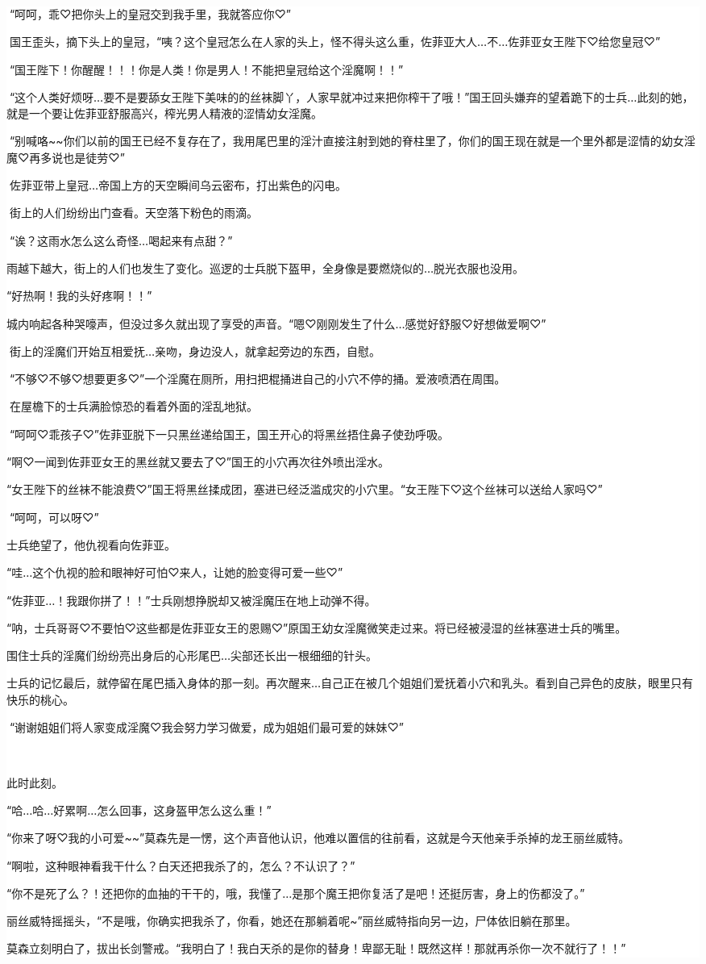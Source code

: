  “呵呵，乖♡把你头上的皇冠交到我手里，我就答应你♡”

 国王歪头，摘下头上的皇冠，“咦？这个皇冠怎么在人家的头上，怪不得头这么重，佐菲亚大人…不…佐菲亚女王陛下♡给您皇冠♡”

 “国王陛下！你醒醒！！！你是人类！你是男人！不能把皇冠给这个淫魔啊！！”

 “这个人类好烦呀…要不是要舔女王陛下美味的的丝袜脚丫，人家早就冲过来把你榨干了哦！”国王回头嫌弃的望着跪下的士兵…此刻的她，就是一个要让佐菲亚舒服高兴，榨光男人精液的涩情幼女淫魔。

 “别喊咯~~你们以前的国王已经不复存在了，我用尾巴里的淫汁直接注射到她的脊柱里了，你们的国王现在就是一个里外都是涩情的幼女淫魔♡再多说也是徒劳♡”

 佐菲亚带上皇冠…帝国上方的天空瞬间乌云密布，打出紫色的闪电。

 街上的人们纷纷出门查看。天空落下粉色的雨滴。

 “诶？这雨水怎么这么奇怪…喝起来有点甜？”

雨越下越大，街上的人们也发生了变化。巡逻的士兵脱下盔甲，全身像是要燃烧似的…脱光衣服也没用。

“好热啊！我的头好疼啊！！” 

城内响起各种哭嚎声，但没过多久就出现了享受的声音。“嗯♡刚刚发生了什么…感觉好舒服♡好想做爱啊♡”

 街上的淫魔们开始互相爱抚…亲吻，身边没人，就拿起旁边的东西，自慰。

 “不够♡不够♡想要更多♡”一个淫魔在厕所，用扫把棍捅进自己的小穴不停的捅。爱液喷洒在周围。

 在屋檐下的士兵满脸惊恐的看着外面的淫乱地狱。

 “呵呵♡乖孩子♡”佐菲亚脱下一只黑丝递给国王，国王开心的将黑丝捂住鼻子使劲呼吸。

“啊♡一闻到佐菲亚女王的黑丝就又要去了♡”国王的小穴再次往外喷出淫水。 

“女王陛下的丝袜不能浪费♡”国王将黑丝揉成团，塞进已经泛滥成灾的小穴里。“女王陛下♡这个丝袜可以送给人家吗♡”

 “呵呵，可以呀♡”

士兵绝望了，他仇视看向佐菲亚。 

“哇…这个仇视的脸和眼神好可怕♡来人，让她的脸变得可爱一些♡” 

“佐菲亚…！我跟你拼了！！”士兵刚想挣脱却又被淫魔压在地上动弹不得。 

“呐，士兵哥哥♡不要怕♡这些都是佐菲亚女王的恩赐♡”原国王幼女淫魔微笑走过来。将已经被浸湿的丝袜塞进士兵的嘴里。 

围住士兵的淫魔们纷纷亮出身后的心形尾巴…尖部还长出一根细细的针头。 

士兵的记忆最后，就停留在尾巴插入身体的那一刻。再次醒来…自己正在被几个姐姐们爱抚着小穴和乳头。看到自己异色的皮肤，眼里只有快乐的桃心。

 “谢谢姐姐们将人家变成淫魔♡我会努力学习做爱，成为姐姐们最可爱的妹妹♡”

  

此时此刻。 

“哈…哈…好累啊…怎么回事，这身盔甲怎么这么重！” 

“你来了呀♡我的小可爱~~”莫森先是一愣，这个声音他认识，他难以置信的往前看，这就是今天他亲手杀掉的龙王丽丝威特。 

“啊啦，这种眼神看我干什么？白天还把我杀了的，怎么？不认识了？” 

“你不是死了么？！还把你的血抽的干干的，哦，我懂了…是那个魔王把你复活了是吧！还挺厉害，身上的伤都没了。” 

丽丝威特摇摇头，“不是哦，你确实把我杀了，你看，她还在那躺着呢~”丽丝威特指向另一边，尸体依旧躺在那里。 

莫森立刻明白了，拔出长剑警戒。“我明白了！我白天杀的是你的替身！卑鄙无耻！既然这样！那就再杀你一次不就行了！！”
